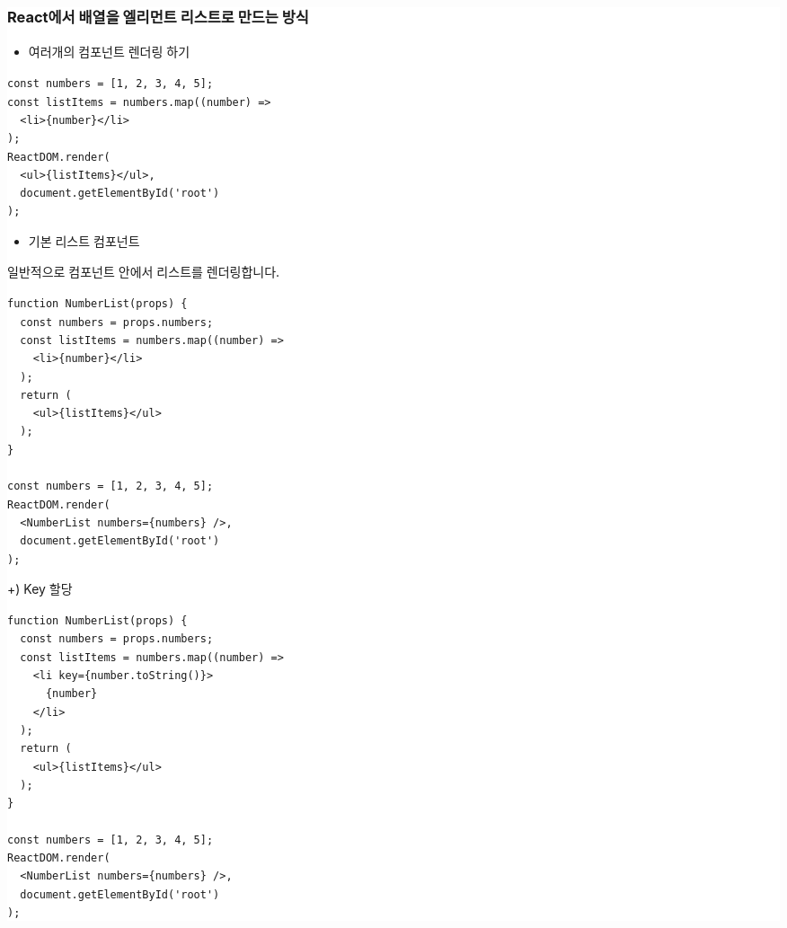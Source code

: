 ### React에서 배열을 엘리먼트 리스트로 만드는 방식
- 여러개의 컴포넌트 렌더링 하기
```
const numbers = [1, 2, 3, 4, 5];
const listItems = numbers.map((number) =>
  <li>{number}</li>
);
ReactDOM.render(
  <ul>{listItems}</ul>,
  document.getElementById('root')
);
```

- 기본 리스트 컴포넌트

일반적으로 컴포넌트 안에서 리스트를 렌더링합니다.

```
function NumberList(props) {
  const numbers = props.numbers;
  const listItems = numbers.map((number) =>
    <li>{number}</li>
  );
  return (
    <ul>{listItems}</ul>
  );
}

const numbers = [1, 2, 3, 4, 5];
ReactDOM.render(
  <NumberList numbers={numbers} />,
  document.getElementById('root')
);
```

+) Key 할당
```
function NumberList(props) {
  const numbers = props.numbers;
  const listItems = numbers.map((number) =>
    <li key={number.toString()}>
      {number}
    </li>
  );
  return (
    <ul>{listItems}</ul>
  );
}

const numbers = [1, 2, 3, 4, 5];
ReactDOM.render(
  <NumberList numbers={numbers} />,
  document.getElementById('root')
);
```


  [name]: value